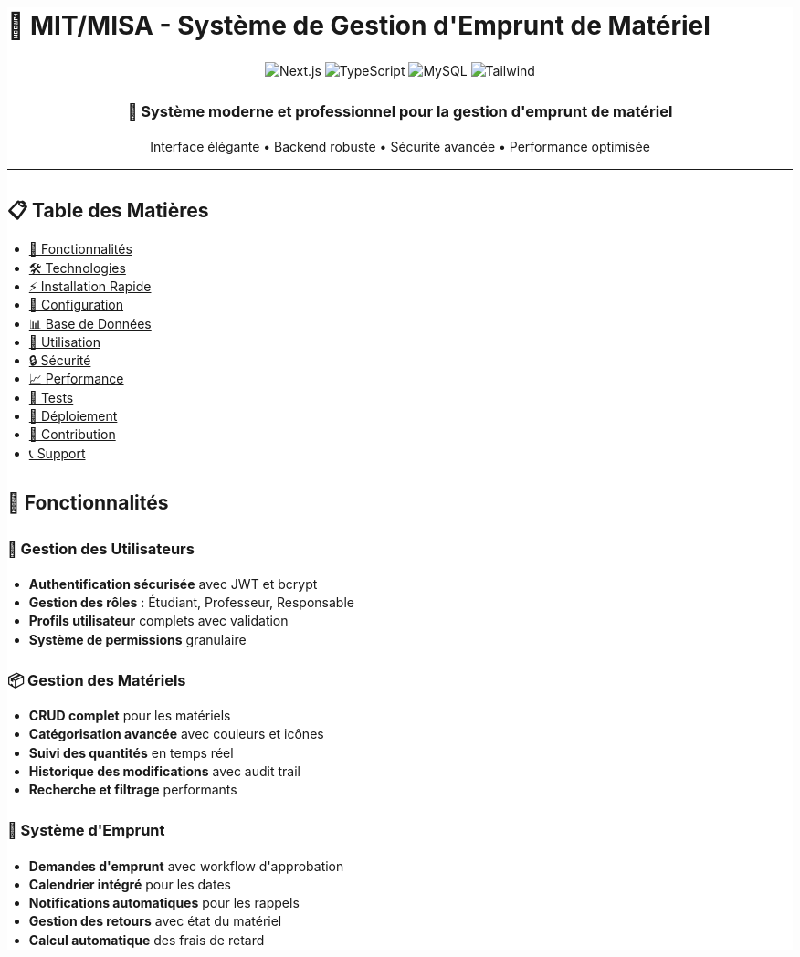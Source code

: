 # 🚀 MIT/MISA - Système de Gestion d'Emprunt de Matériel

<div align="center">
  <img src="https://img.shields.io/badge/Next.js-14.0-black?style=for-the-badge&logo=next.js" alt="Next.js" />
  <img src="https://img.shields.io/badge/TypeScript-5.0-blue?style=for-the-badge&logo=typescript" alt="TypeScript" />
  <img src="https://img.shields.io/badge/MySQL-8.0-orange?style=for-the-badge&logo=mysql" alt="MySQL" />
  <img src="https://img.shields.io/badge/Tailwind-3.3-cyan?style=for-the-badge&logo=tailwindcss" alt="Tailwind" />
</div>

<div align="center">
  <h3>🎯 Système moderne et professionnel pour la gestion d'emprunt de matériel</h3>
  <p>Interface élégante • Backend robuste • Sécurité avancée • Performance optimisée</p>
</div>

---

## 📋 Table des Matières

- [🌟 Fonctionnalités](#-fonctionnalités)
- [🛠️ Technologies](#️-technologies)
- [⚡ Installation Rapide](#-installation-rapide)
- [🔧 Configuration](#-configuration)
- [📊 Base de Données](#-base-de-données)
- [🚀 Utilisation](#-utilisation)
- [🔒 Sécurité](#-sécurité)
- [📈 Performance](#-performance)
- [🧪 Tests](#-tests)
- [🚀 Déploiement](#-déploiement)
- [🤝 Contribution](#-contribution)
- [📞 Support](#-support)

## 🌟 Fonctionnalités

### 👥 Gestion des Utilisateurs
- **Authentification sécurisée** avec JWT et bcrypt
- **Gestion des rôles** : Étudiant, Professeur, Responsable
- **Profils utilisateur** complets avec validation
- **Système de permissions** granulaire

### 📦 Gestion des Matériels
- **CRUD complet** pour les matériels
- **Catégorisation avancée** avec couleurs et icônes
- **Suivi des quantités** en temps réel
- **Historique des modifications** avec audit trail
- **Recherche et filtrage** performants

### 📝 Système d'Emprunt
- **Demandes d'emprunt** avec workflow d'approbation
- **Calendrier intégré** pour les dates
- **Notifications automatiques** pour les rappels
- **Gestion des retours** avec état du matériel
- **Calcul automatique** des frais de retard
